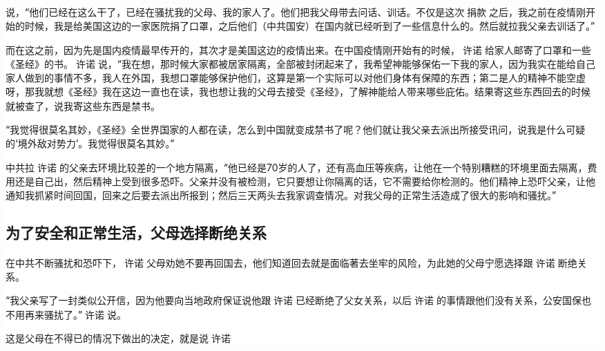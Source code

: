   </ok>
  说，“他们已经在这么干了，已经在骚扰我的父母、我的家人了。他们把我父母带去问话、训话。不仅是这次
  <ok href="/term/12474">
   捐款
  </ok>
  之后，我之前在疫情刚开始的时候，我是给美国这边的一家医院捐了口罩，之后他们（中共国安）在国内就已经听到了一些信息什么的。然后就拉我父亲去训话了。”
 </p>
 <p>
  而在这之前，因为先是国内疫情最早传开的，其次才是美国这边的疫情出来。在中国疫情刚开始有的时候，
  <ok href="/term/727249">
   许诺
  </ok>
  给家人邮寄了口罩和一些《圣经》的书。
  <ok href="/term/727249">
   许诺
  </ok>
  说，“我在想，那时候大家都被居家隔离，全部被封闭起来了，我希望神能够保佑一下我的家人，因为我实在能给自己家人做到的事情不多，我人在外国，我想口罩能够保护他们，这算是第一个实际可以对他们身体有保障的东西；第二是人的精神不能空虚呀，那我就想《圣经》我在这边一直也在读，我也想让我的父母去接受《圣经》，了解神能给人带来哪些庇佑。结果寄这些东西回去的时候就被查了，说我寄这些东西是禁书。
 </p>
 <p>
  “我觉得很莫名其妙，《圣经》全世界国家的人都在读，怎么到中国就变成禁书了呢？他们就让我父亲去派出所接受讯问，说我是什么可疑的‘境外敌对势力’。我觉得很莫名其妙。”
 </p>
 <p>
  中共拉
  <ok href="/term/727249">
   许诺
  </ok>
  的父亲去环境比较差的一个地方隔离，“他已经是70岁的人了，还有高血压等疾病，让他在一个特别糟糕的环境里面去隔离，费用还是自己出，然后精神上受到很多恐吓。父亲并没有被检测，它只要想让你隔离的话，它不需要给你检测的。他们精神上恐吓父亲，让他通知我抓紧时间回国，回来之后要去派出所报到；然后三天两头去我家调查情况。对我父母的正常生活造成了很大的影响和骚扰。”
 </p>
 <h2>
  为了安全和正常生活，父母选择断绝关系
 </h2>
 <p>
  在中共不断骚扰和恐吓下，
  <ok href="/term/727249">
   许诺
  </ok>
  父母劝她不要再回国去，他们知道回去就是面临著去坐牢的风险，为此她的父母宁愿选择跟
  <ok href="/term/727249">
   许诺
  </ok>
  断绝关系。
 </p>
 <p>
  “我父亲写了一封类似公开信，因为他要向当地政府保证说他跟
  <ok href="/term/727249">
   许诺
  </ok>
  已经断绝了父女关系，以后
  <ok href="/term/727249">
   许诺
  </ok>
  的事情跟他们没有关系，公安国保也不用再来骚扰了。”
  <ok href="/term/727249">
   许诺
  </ok>
  说。
 </p>
 <p>
  这是父母在不得已的情况下做出的决定，就是说
  <ok href="/term/727249">
   许诺
  </ok>